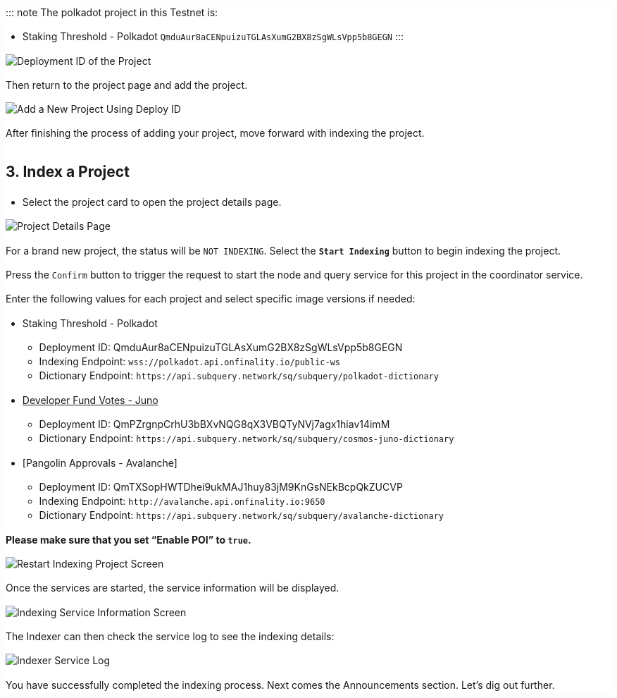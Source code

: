 ::: note
The polkadot project in this Testnet is:

- Staking Threshold - Polkadot `QmduAur8aCENpuizuTGLAsXumG2BX8zSgWLsVpp5b8GEGN`
:::

![Deployment ID of the Project](/assets/img/deployID_Polkadot_index_project.png)

Then return to the project page and add the project.

![Add a New Project Using Deploy ID](/assets/img/addproject_deployid_index_project.png)

After finishing the process of adding your project, move forward with indexing the project.

## 3. Index a Project

- Select the project card to open the project details page.

![Project Details Page](/assets/img/projectdetails_index_project.png)

For a brand new project, the status will be `NOT INDEXING`. Select the **`Start Indexing`** button to begin indexing the project.

Press the `Confirm` button to trigger the request to start the node and query service for this project in the coordinator service.

Enter the following values for each project and select specific image versions if needed:

- Staking Threshold - Polkadot
  - Deployment ID: QmduAur8aCENpuizuTGLAsXumG2BX8zSgWLsVpp5b8GEGN
  - Indexing Endpoint: `wss://polkadot.api.onfinality.io/public-ws`
  - Dictionary Endpoint: `https://api.subquery.network/sq/subquery/polkadot-dictionary`

- [Developer Fund Votes - Juno]((https://forum.subquery.network/t/indexing-developer-fund-votes-juno-project/148))
  - Deployment ID: QmPZrgnpCrhU3bBXvNQG8qX3VBQTyNVj7agx1hiav14imM
  - Dictionary Endpoint: `https://api.subquery.network/sq/subquery/cosmos-juno-dictionary`

- [Pangolin Approvals - Avalanche]
  - Deployment ID: QmTXSopHWTDhei9ukMAJ1huy83jM9KnGsNEkBcpQkZUCVP
  - Indexing Endpoint: `http://avalanche.api.onfinality.io:9650`
  - Dictionary Endpoint: `https://api.subquery.network/sq/subquery/avalanche-dictionary`

**Please make sure that you set “Enable POI” to `true`.**

![Restart Indexing Project Screen](/assets/img/restartproject_index_project.png)

Once the services are started, the service information will be displayed.

![Indexing Service Information Screen](/assets/img/servicedetails_index_project.png)

The Indexer can then check the service log to see the indexing details:

![Indexer Service Log](/assets/img/service_log_index_project.png)

You have successfully completed the indexing process. Next comes the Announcements section. Let’s dig out further.
